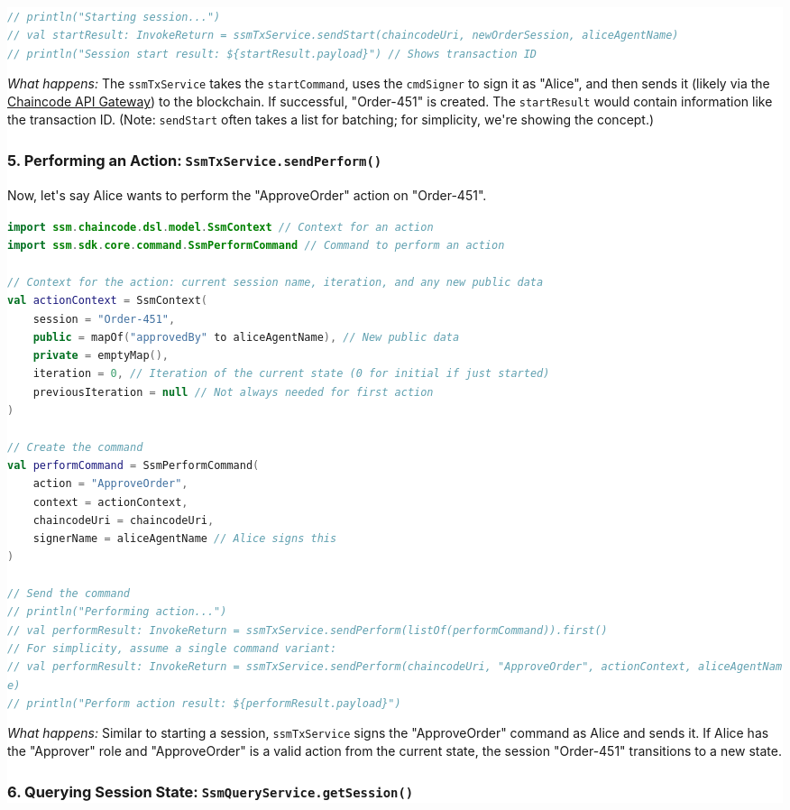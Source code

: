 ```kotlin
// println("Starting session...")
// val startResult: InvokeReturn = ssmTxService.sendStart(chaincodeUri, newOrderSession, aliceAgentName)
// println("Session start result: ${startResult.payload}") // Shows transaction ID
```
*What happens:*
The `ssmTxService` takes the `startCommand`, uses the `cmdSigner` to sign it as "Alice", and then sends it (likely via the [Chaincode API Gateway](03_chaincode_api_gateway_.md)) to the blockchain. If successful, "Order-451" is created. The `startResult` would contain information like the transaction ID. (Note: `sendStart` often takes a list for batching; for simplicity, we're showing the concept.)

### 5. Performing an Action: `SsmTxService.sendPerform()`

Now, let's say Alice wants to perform the "ApproveOrder" action on "Order-451".

```kotlin
import ssm.chaincode.dsl.model.SsmContext // Context for an action
import ssm.sdk.core.command.SsmPerformCommand // Command to perform an action

// Context for the action: current session name, iteration, and any new public data
val actionContext = SsmContext(
    session = "Order-451",
    public = mapOf("approvedBy" to aliceAgentName), // New public data
    private = emptyMap(),
    iteration = 0, // Iteration of the current state (0 for initial if just started)
    previousIteration = null // Not always needed for first action
)

// Create the command
val performCommand = SsmPerformCommand(
    action = "ApproveOrder",
    context = actionContext,
    chaincodeUri = chaincodeUri,
    signerName = aliceAgentName // Alice signs this
)

// Send the command
// println("Performing action...")
// val performResult: InvokeReturn = ssmTxService.sendPerform(listOf(performCommand)).first()
// For simplicity, assume a single command variant:
// val performResult: InvokeReturn = ssmTxService.sendPerform(chaincodeUri, "ApproveOrder", actionContext, aliceAgentName)
// println("Perform action result: ${performResult.payload}")
```
*What happens:*
Similar to starting a session, `ssmTxService` signs the "ApproveOrder" command as Alice and sends it. If Alice has the "Approver" role and "ApproveOrder" is a valid action from the current state, the session "Order-451" transitions to a new state.

### 6. Querying Session State: `SsmQueryService.getSession()`
